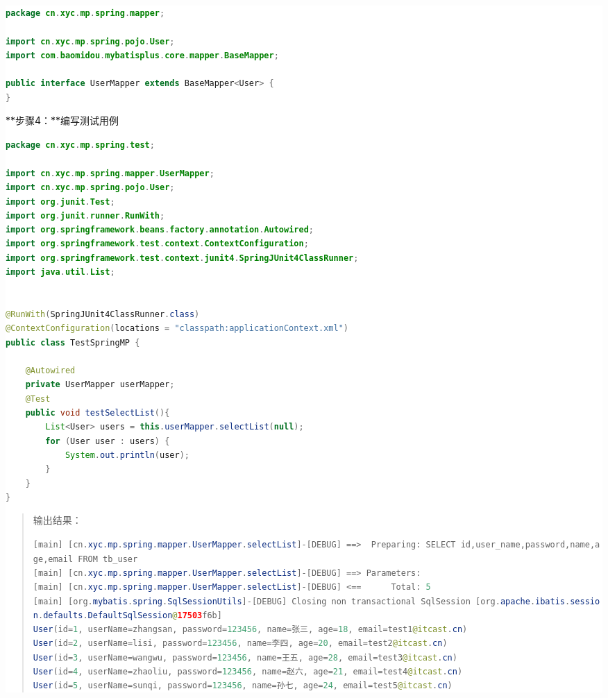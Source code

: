 ```java
package cn.xyc.mp.spring.mapper;

import cn.xyc.mp.spring.pojo.User;
import com.baomidou.mybatisplus.core.mapper.BaseMapper;

public interface UserMapper extends BaseMapper<User> {
}
```

**步骤4：**编写测试用例

```java
package cn.xyc.mp.spring.test;

import cn.xyc.mp.spring.mapper.UserMapper;
import cn.xyc.mp.spring.pojo.User;
import org.junit.Test;
import org.junit.runner.RunWith;
import org.springframework.beans.factory.annotation.Autowired;
import org.springframework.test.context.ContextConfiguration;
import org.springframework.test.context.junit4.SpringJUnit4ClassRunner;
import java.util.List;


@RunWith(SpringJUnit4ClassRunner.class)
@ContextConfiguration(locations = "classpath:applicationContext.xml")
public class TestSpringMP {

    @Autowired
    private UserMapper userMapper;
    @Test
    public void testSelectList(){
        List<User> users = this.userMapper.selectList(null);
        for (User user : users) {
            System.out.println(user);
        }
    }
}
```

> 输出结果：
>
> ```java
> [main] [cn.xyc.mp.spring.mapper.UserMapper.selectList]-[DEBUG] ==>  Preparing: SELECT id,user_name,password,name,age,email FROM tb_user 
> [main] [cn.xyc.mp.spring.mapper.UserMapper.selectList]-[DEBUG] ==> Parameters: 
> [main] [cn.xyc.mp.spring.mapper.UserMapper.selectList]-[DEBUG] <==      Total: 5
> [main] [org.mybatis.spring.SqlSessionUtils]-[DEBUG] Closing non transactional SqlSession [org.apache.ibatis.session.defaults.DefaultSqlSession@17503f6b]
> User(id=1, userName=zhangsan, password=123456, name=张三, age=18, email=test1@itcast.cn)
> User(id=2, userName=lisi, password=123456, name=李四, age=20, email=test2@itcast.cn)
> User(id=3, userName=wangwu, password=123456, name=王五, age=28, email=test3@itcast.cn)
> User(id=4, userName=zhaoliu, password=123456, name=赵六, age=21, email=test4@itcast.cn)
> User(id=5, userName=sunqi, password=123456, name=孙七, age=24, email=test5@itcast.cn)
> ```
